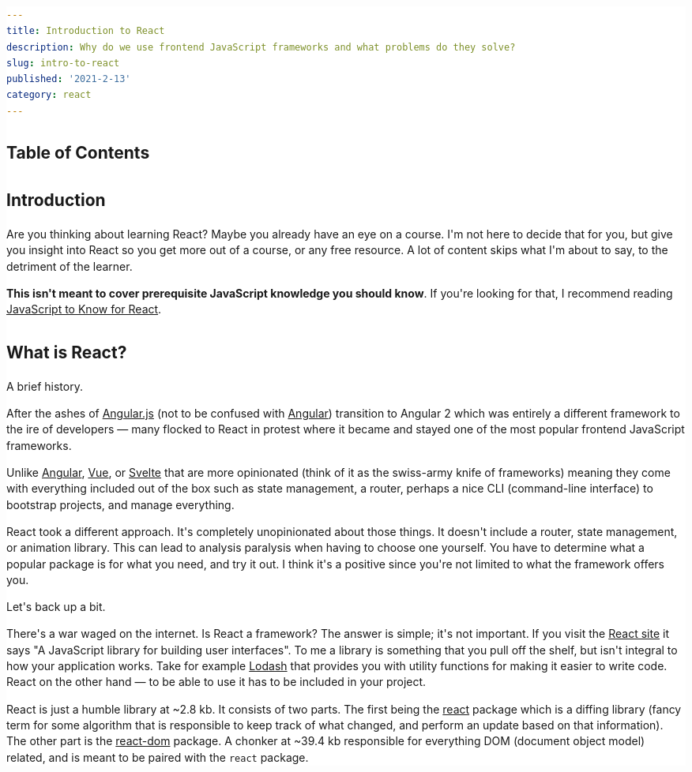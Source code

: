 ```yaml
---
title: Introduction to React
description: Why do we use frontend JavaScript frameworks and what problems do they solve?
slug: intro-to-react
published: '2021-2-13'
category: react
---
```


## Table of Contents

## Introduction

Are you thinking about learning React? Maybe you already have an eye on a course. I'm not here to decide that for you, but give you insight into React so you get more out of a course, or any free resource. A lot of content skips what I'm about to say, to the detriment of the learner.

**This isn't meant to cover prerequisite JavaScript knowledge you should know**. If you're looking for that, I recommend reading [JavaScript to Know for React](https://kentcdodds.com/blog/javascript-to-know-for-react).

## What is React?

A brief history.

After the ashes of [Angular.js](https://angularjs.org/) (not to be confused with [Angular](https://angular.io/)) transition to Angular 2 which was entirely a different framework to the ire of developers — many flocked to React in protest where it became and stayed one of the most popular frontend JavaScript frameworks.

Unlike [Angular](https://angular.io/docs), [Vue](https://vuejs.org/), or [Svelte](https://svelte.dev/) that are more opinionated (think of it as the swiss-army knife of frameworks) meaning they come with everything included out of the box such as state management, a router, perhaps a nice CLI (command-line interface) to bootstrap projects, and manage everything.

React took a different approach. It's completely unopinionated about those things. It doesn't include a router, state management, or animation library. This can lead to analysis paralysis when having to choose one yourself. You have to determine what a popular package is for what you need, and try it out. I think it's a positive since you're not limited to what the framework offers you.

Let's back up a bit.

There's a war waged on the internet. Is React a framework? The answer is simple; it's not important. If you visit the [React site](https://reactjs.org/) it says "A JavaScript library for building user interfaces". To me a library is something that you pull off the shelf, but isn't integral to how your application works. Take for example [Lodash](https://lodash.com/) that provides you with utility functions for making it easier to write code. React on the other hand — to be able to use it has to be included in your project.

React is just a humble library at ~2.8 kb. It consists of two parts. The first being the [react](https://www.npmjs.com/package/react) package which is a diffing library (fancy term for some algorithm that is responsible to keep track of what changed, and perform an update based on that information). The other part is the [react-dom](https://www.npmjs.com/package/react-dom) package. A chonker at ~39.4 kb responsible for everything DOM (document object model) related, and is meant to be paired with the `react` package.

